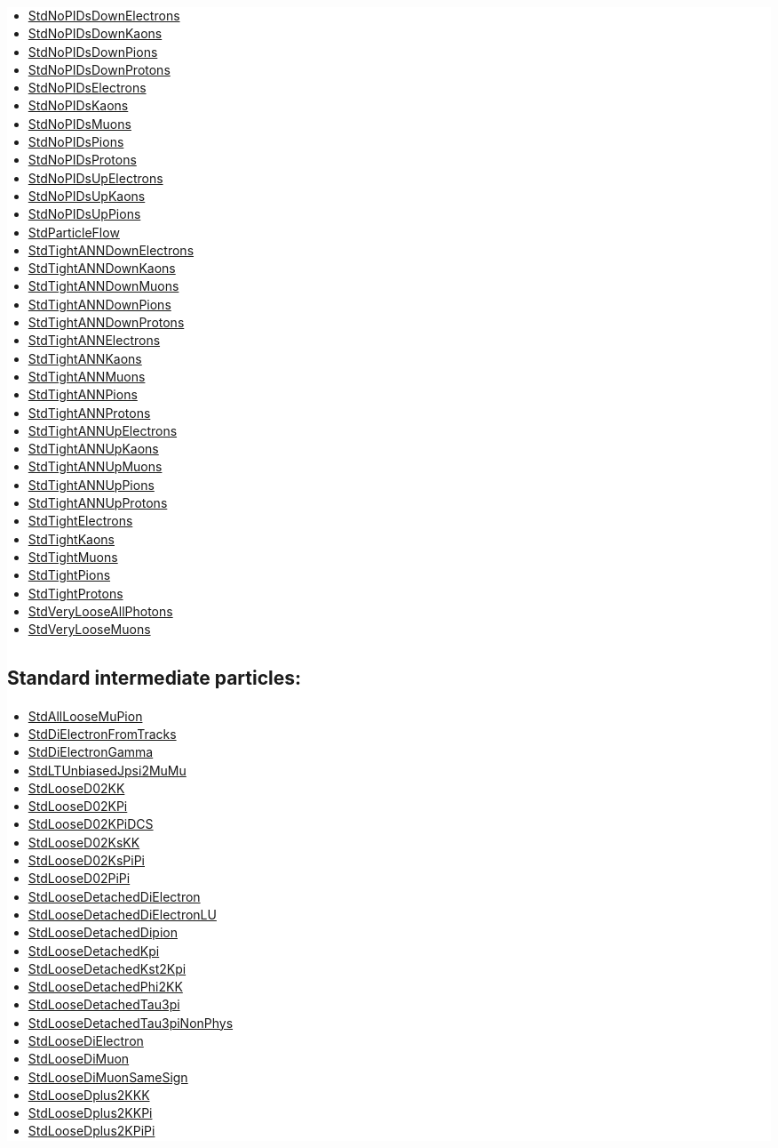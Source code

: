 -   [StdNoPIDsDownElectrons](./stripping21r0p2-stdnopidsdownelectrons)
-   [StdNoPIDsDownKaons](./stripping21r0p2-stdnopidsdownkaons)
-   [StdNoPIDsDownPions](./stripping21r0p2-stdnopidsdownpions)
-   [StdNoPIDsDownProtons](./stripping21r0p2-stdnopidsdownprotons)
-   [StdNoPIDsElectrons](./stripping21r0p2-stdnopidselectrons)
-   [StdNoPIDsKaons](./stripping21r0p2-stdnopidskaons)
-   [StdNoPIDsMuons](./stripping21r0p2-stdnopidsmuons)
-   [StdNoPIDsPions](./stripping21r0p2-stdnopidspions)
-   [StdNoPIDsProtons](./stripping21r0p2-stdnopidsprotons)
-   [StdNoPIDsUpElectrons](./stripping21r0p2-stdnopidsupelectrons)
-   [StdNoPIDsUpKaons](./stripping21r0p2-stdnopidsupkaons)
-   [StdNoPIDsUpPions](./stripping21r0p2-stdnopidsuppions)
-   [StdParticleFlow](./stripping21r0p2-stdparticleflow)
-   [StdTightANNDownElectrons](./stripping21r0p2-stdtightanndownelectrons)
-   [StdTightANNDownKaons](./stripping21r0p2-stdtightanndownkaons)
-   [StdTightANNDownMuons](./stripping21r0p2-stdtightanndownmuons)
-   [StdTightANNDownPions](./stripping21r0p2-stdtightanndownpions)
-   [StdTightANNDownProtons](./stripping21r0p2-stdtightanndownprotons)
-   [StdTightANNElectrons](./stripping21r0p2-stdtightannelectrons)
-   [StdTightANNKaons](./stripping21r0p2-stdtightannkaons)
-   [StdTightANNMuons](./stripping21r0p2-stdtightannmuons)
-   [StdTightANNPions](./stripping21r0p2-stdtightannpions)
-   [StdTightANNProtons](./stripping21r0p2-stdtightannprotons)
-   [StdTightANNUpElectrons](./stripping21r0p2-stdtightannupelectrons)
-   [StdTightANNUpKaons](./stripping21r0p2-stdtightannupkaons)
-   [StdTightANNUpMuons](./stripping21r0p2-stdtightannupmuons)
-   [StdTightANNUpPions](./stripping21r0p2-stdtightannuppions)
-   [StdTightANNUpProtons](./stripping21r0p2-stdtightannupprotons)
-   [StdTightElectrons](./stripping21r0p2-stdtightelectrons)
-   [StdTightKaons](./stripping21r0p2-stdtightkaons)
-   [StdTightMuons](./stripping21r0p2-stdtightmuons)
-   [StdTightPions](./stripping21r0p2-stdtightpions)
-   [StdTightProtons](./stripping21r0p2-stdtightprotons)
-   [StdVeryLooseAllPhotons](./stripping21r0p2-stdverylooseallphotons)
-   [StdVeryLooseMuons](./stripping21r0p2-stdveryloosemuons)

## <span id="stdintermediate">Standard intermediate particles:</span>

-   [StdAllLooseMuPion](./stripping21r0p2-stdallloosemupion)
-   [StdDiElectronFromTracks](./stripping21r0p2-stddielectronfromtracks)
-   [StdDiElectronGamma](./stripping21r0p2-stddielectrongamma)
-   [StdLTUnbiasedJpsi2MuMu](./stripping21r0p2-stdltunbiasedjpsi2mumu)
-   [StdLooseD02KK](./stripping21r0p2-stdloosed02kk)
-   [StdLooseD02KPi](./stripping21r0p2-stdloosed02kpi)
-   [StdLooseD02KPiDCS](./stripping21r0p2-stdloosed02kpidcs)
-   [StdLooseD02KsKK](./stripping21r0p2-stdloosed02kskk)
-   [StdLooseD02KsPiPi](./stripping21r0p2-stdloosed02kspipi)
-   [StdLooseD02PiPi](./stripping21r0p2-stdloosed02pipi)
-   [StdLooseDetachedDiElectron](./stripping21r0p2-stdloosedetacheddielectron)
-   [StdLooseDetachedDiElectronLU](./stripping21r0p2-stdloosedetacheddielectronlu)
-   [StdLooseDetachedDipion](./stripping21r0p2-stdloosedetacheddipion)
-   [StdLooseDetachedKpi](./stripping21r0p2-stdloosedetachedkpi)
-   [StdLooseDetachedKst2Kpi](./stripping21r0p2-stdloosedetachedkst2kpi)
-   [StdLooseDetachedPhi2KK](./stripping21r0p2-stdloosedetachedphi2kk)
-   [StdLooseDetachedTau3pi](./stripping21r0p2-stdloosedetachedtau3pi)
-   [StdLooseDetachedTau3piNonPhys](./stripping21r0p2-stdloosedetachedtau3pinonphys)
-   [StdLooseDiElectron](./stripping21r0p2-stdloosedielectron)
-   [StdLooseDiMuon](./stripping21r0p2-stdloosedimuon)
-   [StdLooseDiMuonSameSign](./stripping21r0p2-stdloosedimuonsamesign)
-   [StdLooseDplus2KKK](./stripping21r0p2-stdloosedplus2kkk)
-   [StdLooseDplus2KKPi](./stripping21r0p2-stdloosedplus2kkpi)
-   [StdLooseDplus2KPiPi](./stripping21r0p2-stdloosedplus2kpipi)